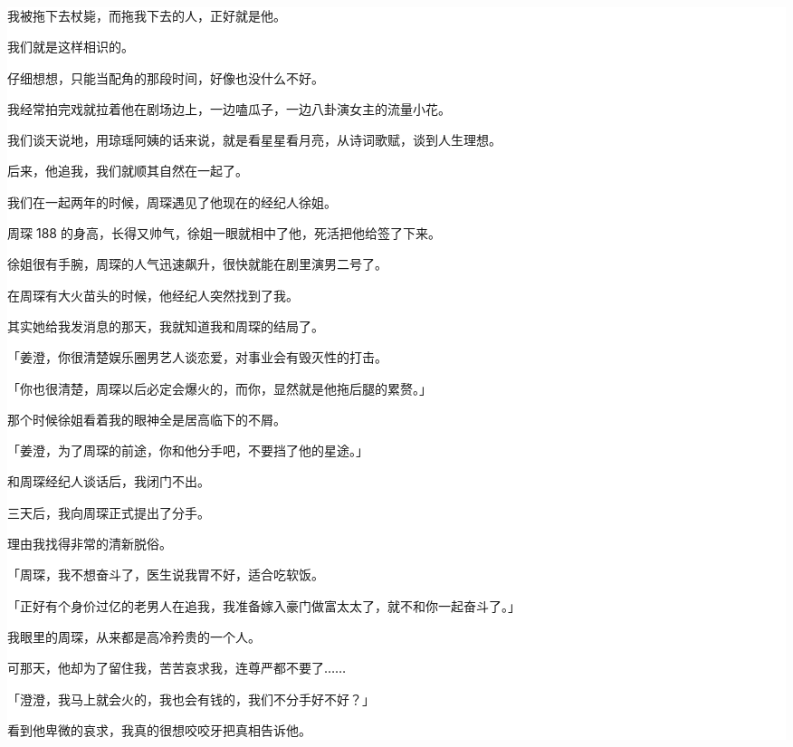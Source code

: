 
我被拖下去杖毙，而拖我下去的人，正好就是他。


我们就是这样相识的。


仔细想想，只能当配角的那段时间，好像也没什么不好。


我经常拍完戏就拉着他在剧场边上，一边嗑瓜子，一边八卦演女主的流量小花。


我们谈天说地，用琼瑶阿姨的话来说，就是看星星看月亮，从诗词歌赋，谈到人生理想。


后来，他追我，我们就顺其自然在一起了。


我们在一起两年的时候，周琛遇见了他现在的经纪人徐姐。


周琛 188 的身高，长得又帅气，徐姐一眼就相中了他，死活把他给签了下来。


徐姐很有手腕，周琛的人气迅速飙升，很快就能在剧里演男二号了。


在周琛有大火苗头的时候，他经纪人突然找到了我。


其实她给我发消息的那天，我就知道我和周琛的结局了。


「姜澄，你很清楚娱乐圈男艺人谈恋爱，对事业会有毁灭性的打击。


「你也很清楚，周琛以后必定会爆火的，而你，显然就是他拖后腿的累赘。」


那个时候徐姐看着我的眼神全是居高临下的不屑。


「姜澄，为了周琛的前途，你和他分手吧，不要挡了他的星途。」


和周琛经纪人谈话后，我闭门不出。


三天后，我向周琛正式提出了分手。


理由我找得非常的清新脱俗。


「周琛，我不想奋斗了，医生说我胃不好，适合吃软饭。


「正好有个身价过亿的老男人在追我，我准备嫁入豪门做富太太了，就不和你一起奋斗了。」


我眼里的周琛，从来都是高冷矜贵的一个人。


可那天，他却为了留住我，苦苦哀求我，连尊严都不要了……


「澄澄，我马上就会火的，我也会有钱的，我们不分手好不好？」


看到他卑微的哀求，我真的很想咬咬牙把真相告诉他。

